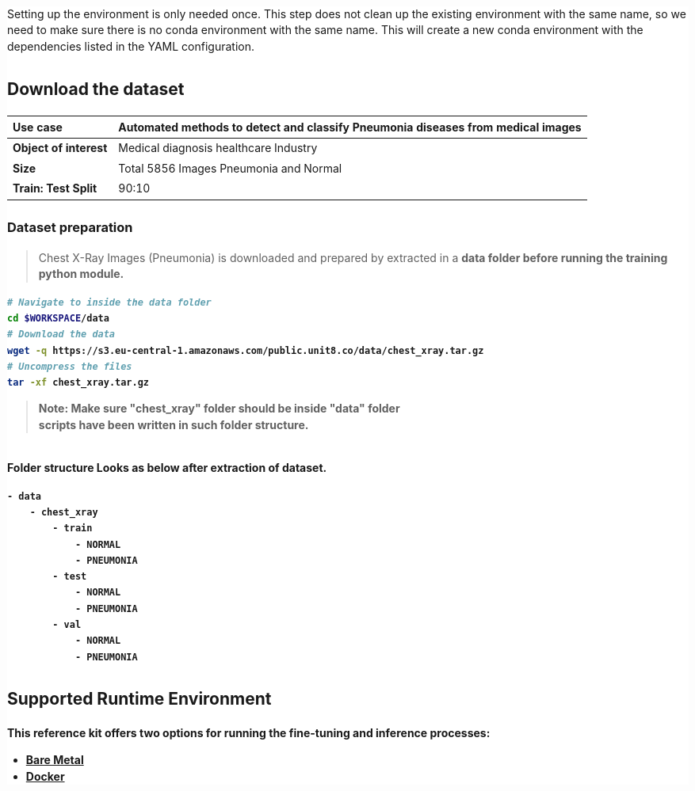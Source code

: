 Setting up the environment is only needed once. This step does not clean up the existing environment with the same name, so we need to make sure there is no conda environment with the same name. This will create a new conda environment with the dependencies listed in the YAML configuration.

## Download the dataset

| **Use case** | Automated methods to detect and classify Pneumonia diseases from medical images
| :--- | :---
| **Object of interest** | Medical diagnosis healthcare Industry
| **Size** | Total 5856 Images Pneumonia and Normal <br>
| **Train: Test Split** | 90:10

### Dataset preparation

> Chest X-Ray Images (Pneumonia) is downloaded and prepared by extracted in a <b>data <b> folder before running the training python module.

[//]: # (capture: baremetal)
```bash
# Navigate to inside the data folder
cd $WORKSPACE/data
# Download the data
wget -q https://s3.eu-central-1.amazonaws.com/public.unit8.co/data/chest_xray.tar.gz
# Uncompress the files
tar -xf chest_xray.tar.gz 
```

 >**Note**: Make sure "chest_xray" folder should be inside "data" folder  
 scripts have been written in such folder structure.

<br>Folder structure Looks as below after extraction of dataset.</br>

```
- data
    - chest_xray
        - train
            - NORMAL
            - PNEUMONIA
        - test
            - NORMAL
            - PNEUMONIA
        - val
            - NORMAL
            - PNEUMONIA
```

## Supported Runtime Environment

This reference kit offers two options for running the fine-tuning and inference processes:

- [Bare Metal](#run-using-bare-metal)
- [Docker](#run-using-docker)
